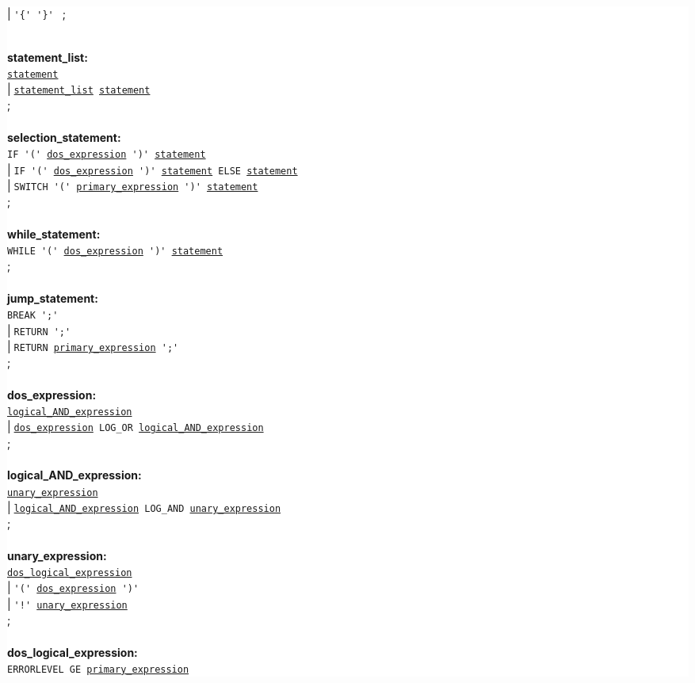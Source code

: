 | <span class="YAltProduction"><code>'{' '}' </code></span></div>
;<br/><br/></div>
<div class="YTranslationRule">
<a name="statement_list"><b>statement_list:</b></a>
<div class="YProduction">
<span class="YAltProduction"><code><a href="#statement">statement</a> </code></span><br />
| <span class="YAltProduction"><code><a href="#statement_list">statement_list</a> <a href="#statement">statement</a> </code></span></div>
;<br/><br/></div>
<div class="YTranslationRule">
<a name="selection_statement"><b>selection_statement:</b></a>
<div class="YProduction">
<span class="YAltProduction"><code>IF '(' <a href="#dos_expression">dos_expression</a> ')' <a href="#statement">statement</a> </code></span><br />
| <span class="YAltProduction"><code>IF '(' <a href="#dos_expression">dos_expression</a> ')' <a href="#statement">statement</a> ELSE <a href="#statement">statement</a> </code></span><br />
| <span class="YAltProduction"><code>SWITCH '(' <a href="#primary_expression">primary_expression</a> ')' <a href="#statement">statement</a> </code></span></div>
;<br/><br/></div>
<div class="YTranslationRule">
<a name="while_statement"><b>while_statement:</b></a>
<div class="YProduction">
<span class="YAltProduction"><code>WHILE '(' <a href="#dos_expression">dos_expression</a> ')' <a href="#statement">statement</a> </code></span></div>
;<br/><br/></div>
<div class="YTranslationRule">
<a name="jump_statement"><b>jump_statement:</b></a>
<div class="YProduction">
<span class="YAltProduction"><code>BREAK ';' </code></span><br />
| <span class="YAltProduction"><code>RETURN ';' </code></span><br />
| <span class="YAltProduction"><code>RETURN <a href="#primary_expression">primary_expression</a> ';' </code></span></div>
;<br/><br/></div>
<div class="YTranslationRule">
<a name="dos_expression"><b>dos_expression:</b></a>
<div class="YProduction">
<span class="YAltProduction"><code><a href="#logical_AND_expression">logical_AND_expression</a> </code></span><br />
| <span class="YAltProduction"><code><a href="#dos_expression">dos_expression</a> LOG_OR <a href="#logical_AND_expression">logical_AND_expression</a> </code></span></div>
;<br/><br/></div>
<div class="YTranslationRule">
<a name="logical_AND_expression"><b>logical_AND_expression:</b></a>
<div class="YProduction">
<span class="YAltProduction"><code><a href="#unary_expression">unary_expression</a> </code></span><br />
| <span class="YAltProduction"><code><a href="#logical_AND_expression">logical_AND_expression</a> LOG_AND <a href="#unary_expression">unary_expression</a> </code></span></div>
;<br/><br/></div>
<div class="YTranslationRule">
<a name="unary_expression"><b>unary_expression:</b></a>
<div class="YProduction">
<span class="YAltProduction"><code><a href="#dos_logical_expression">dos_logical_expression</a> </code></span><br />
| <span class="YAltProduction"><code>'(' <a href="#dos_expression">dos_expression</a> ')' </code></span><br />
| <span class="YAltProduction"><code>'!' <a href="#unary_expression">unary_expression</a> </code></span></div>
;<br/><br/></div>
<div class="YTranslationRule">
<a name="dos_logical_expression"><b>dos_logical_expression:</b></a>
<div class="YProduction">
<span class="YAltProduction"><code>ERRORLEVEL GE <a href="#primary_expression">primary_expression</a> </code></span><br />